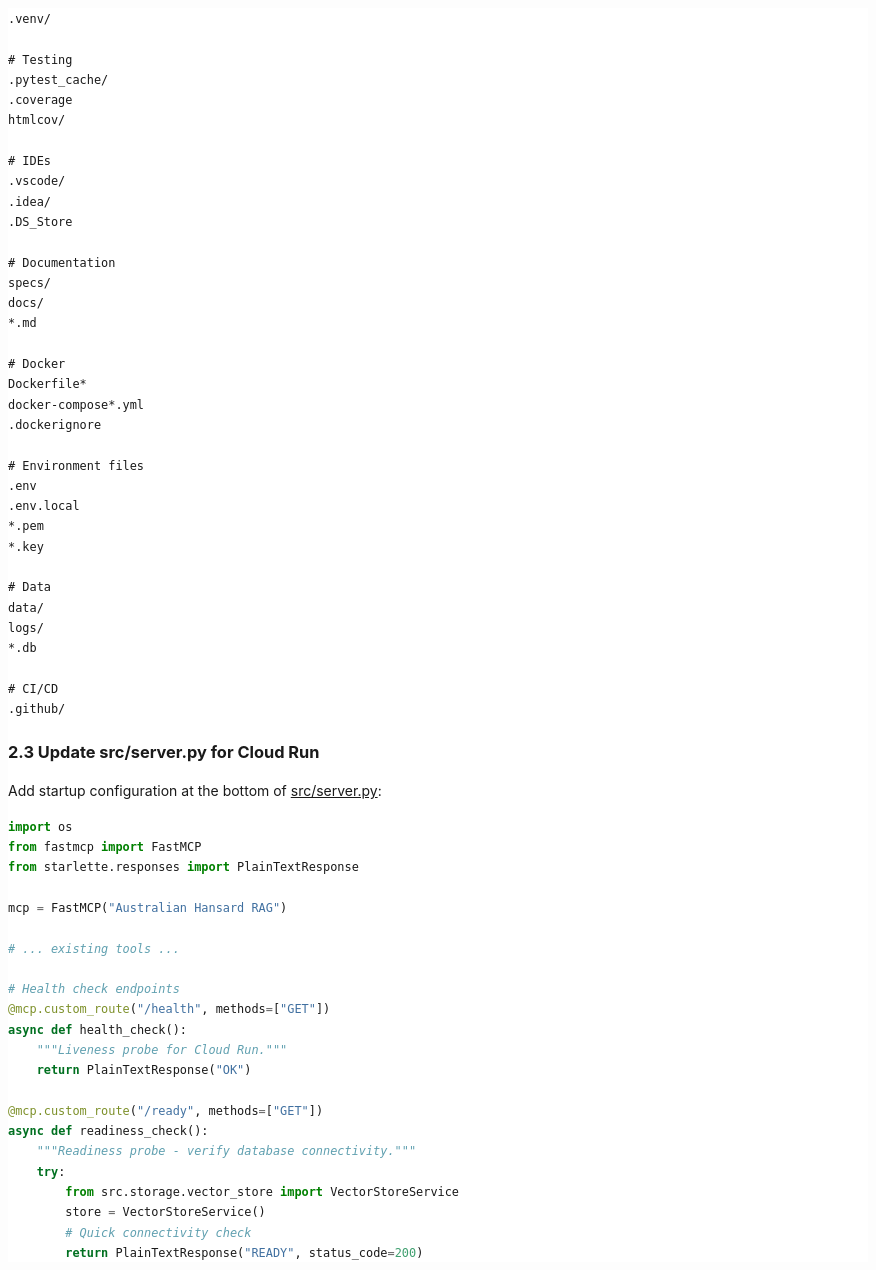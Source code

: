 ```dockerignore
.venv/

# Testing
.pytest_cache/
.coverage
htmlcov/

# IDEs
.vscode/
.idea/
.DS_Store

# Documentation
specs/
docs/
*.md

# Docker
Dockerfile*
docker-compose*.yml
.dockerignore

# Environment files
.env
.env.local
*.pem
*.key

# Data
data/
logs/
*.db

# CI/CD
.github/
```

### 2.3 Update src/server.py for Cloud Run

Add startup configuration at the bottom of [src/server.py](../../../src/server.py):

```python
import os
from fastmcp import FastMCP
from starlette.responses import PlainTextResponse

mcp = FastMCP("Australian Hansard RAG")

# ... existing tools ...

# Health check endpoints
@mcp.custom_route("/health", methods=["GET"])
async def health_check():
    """Liveness probe for Cloud Run."""
    return PlainTextResponse("OK")

@mcp.custom_route("/ready", methods=["GET"])
async def readiness_check():
    """Readiness probe - verify database connectivity."""
    try:
        from src.storage.vector_store import VectorStoreService
        store = VectorStoreService()
        # Quick connectivity check
        return PlainTextResponse("READY", status_code=200)
```